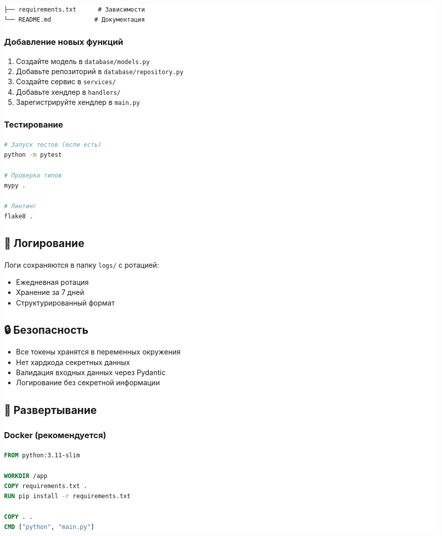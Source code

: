 ```
├── requirements.txt      # Зависимости
└── README.md            # Документация
```

### Добавление новых функций
1. Создайте модель в `database/models.py`
2. Добавьте репозиторий в `database/repository.py`
3. Создайте сервис в `services/`
4. Добавьте хендлер в `handlers/`
5. Зарегистрируйте хендлер в `main.py`

### Тестирование
```bash
# Запуск тестов (если есть)
python -m pytest

# Проверка типов
mypy .

# Линтинг
flake8 .
```

## 📝 Логирование

Логи сохраняются в папку `logs/` с ротацией:
- Ежедневная ротация
- Хранение за 7 дней
- Структурированный формат

## 🔒 Безопасность

- Все токены хранятся в переменных окружения
- Нет хардкода секретных данных
- Валидация входных данных через Pydantic
- Логирование без секретной информации

## 🚀 Развертывание

### Docker (рекомендуется)
```dockerfile
FROM python:3.11-slim

WORKDIR /app
COPY requirements.txt .
RUN pip install -r requirements.txt

COPY . .
CMD ["python", "main.py"]
```
